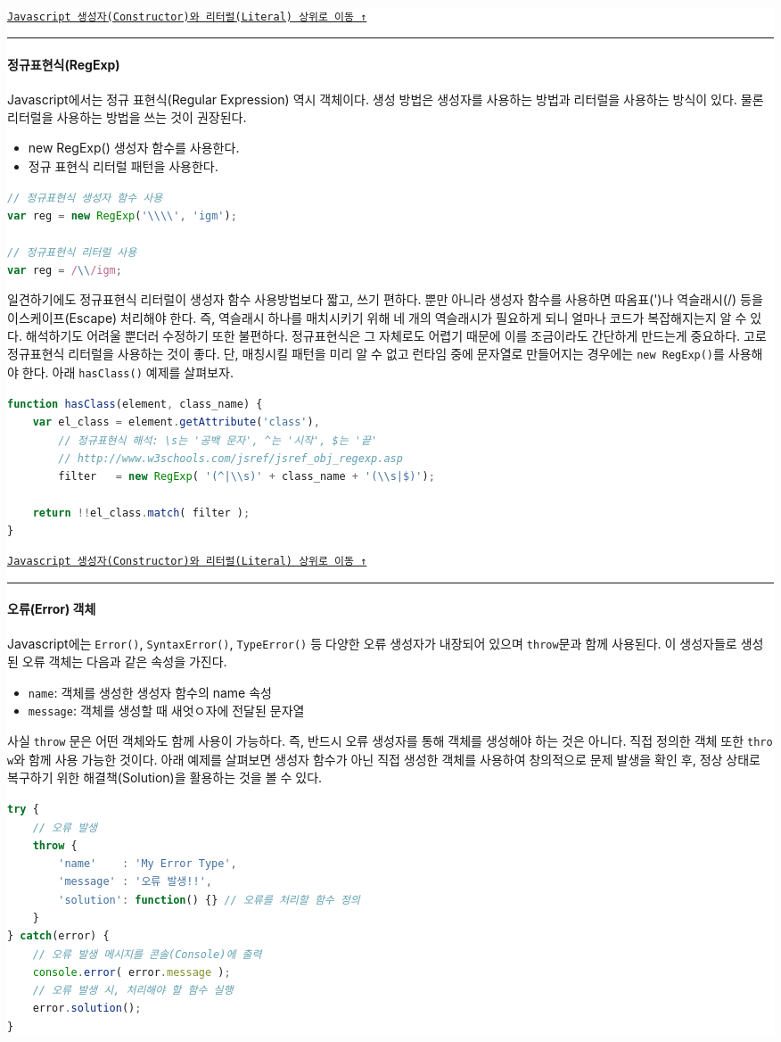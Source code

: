 [`Javascript 생성자(Constructor)와 리터럴(Literal) 상위로 이동 ↑`](#javascript-%EC%83%9D%EC%84%B1%EC%9E%90constructor%EC%99%80-%EB%A6%AC%ED%84%B0%EB%9F%B4literal)

---

#### 정규표현식(RegExp)

Javascript에서는 정규 표현식(Regular Expression) 역시 객체이다. 생성 방법은 생성자를 사용하는 방법과 리터럴을 사용하는 방식이 있다. 물론 리터럴을 사용하는 방법을 쓰는 것이 권장된다.

- new RegExp() 생성자 함수를 사용한다.
- 정규 표현식 리터럴 패턴을 사용한다.

```js
// 정규표현식 생성자 함수 사용
var reg = new RegExp('\\\\', 'igm');

// 정규표현식 리터럴 사용
var reg = /\\/igm;
```

일견하기에도 정규표현식 리터럴이 생성자 함수 사용방법보다 짧고, 쓰기 편하다. 뿐만 아니라 생성자 함수를 사용하면 따옴표(')나 역슬래시(/) 등을 이스케이프(Escape) 처리해야 한다. 즉, 역슬래시 하나를 매치시키기 위해 네 개의 역슬래시가 필요하게 되니 얼마나 코드가 복잡해지는지 알 수 있다. 해석하기도 어려울 뿐더러 수정하기 또한 불편하다. 정규표현식은 그 자체로도 어렵기 때문에 이를 조금이라도 간단하게 만드는게 중요하다. 고로 정규표현식 리터럴을 사용하는 것이 좋다. 단, 매칭시킬 패턴을 미리 알 수 없고 런타임 중에 문자열로 만들어지는 경우에는 `new RegExp()`를 사용해야 한다. 아래 `hasClass()` 예제를 살펴보자.

```js
function hasClass(element, class_name) {
    var el_class = element.getAttribute('class'),
        // 정규표현식 해석: \s는 '공백 문자', ^는 '시작', $는 '끝'
        // http://www.w3schools.com/jsref/jsref_obj_regexp.asp
        filter   = new RegExp( '(^|\\s)' + class_name + '(\\s|$)');

    return !!el_class.match( filter );
}
```

[`Javascript 생성자(Constructor)와 리터럴(Literal) 상위로 이동 ↑`](#javascript-%EC%83%9D%EC%84%B1%EC%9E%90constructor%EC%99%80-%EB%A6%AC%ED%84%B0%EB%9F%B4literal)

---

#### 오류(Error) 객체

Javascript에는 `Error()`, `SyntaxError()`, `TypeError()` 등 다양한 오류 생성자가 내장되어 있으며 `throw`문과 함께 사용된다. 이 생성자들로 생성된 오류 객체는 다음과 같은 속성을 가진다.

- `name`: 객체를 생성한 생성자 함수의 name 속성
- `message`: 객체를 생성할 때 새엇ㅇ자에 전달된 문자열

사실 `throw` 문은 어떤 객체와도 함께 사용이 가능하다. 즉, 반드시 오류 생성자를 통해 객체를 생성해야 하는 것은 아니다. 직접 정의한 객체 또한 `throw`와 함께 사용 가능한 것이다. 아래 예제를 살펴보면 생성자 함수가 아닌 직접 생성한 객체를 사용하여 창의적으로 문제 발생을 확인 후, 정상 상태로 복구하기 위한 해결책(Solution)을 활용하는 것을 볼 수 있다.

```js
try {
    // 오류 발생
    throw {
        'name'    : 'My Error Type',
        'message' : '오류 발생!!',
        'solution': function() {} // 오류를 처리할 함수 정의
    }
} catch(error) {
    // 오류 발생 메시지를 콘솔(Console)에 출력
    console.error( error.message );
    // 오류 발생 시, 처리해야 할 함수 실행
    error.solution();
}
```
